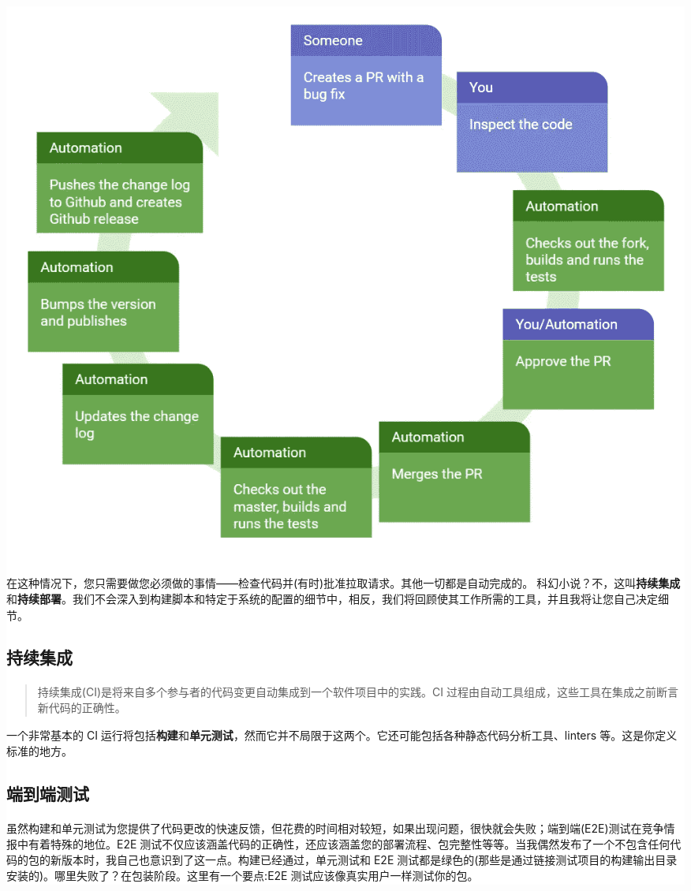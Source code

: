 ![](img/74e83314354323cd962019eba909c874.png)

在这种情况下，您只需要做您必须做的事情——检查代码并(有时)批准拉取请求。其他一切都是自动完成的。
科幻小说？不，这叫**持续集成**和**持续部署**。我们不会深入到构建脚本和特定于系统的配置的细节中，相反，我们将回顾使其工作所需的工具，并且我将让您自己决定细节。

## 持续集成

> 持续集成(CI)是将来自多个参与者的代码变更自动集成到一个软件项目中的实践。CI 过程由自动工具组成，这些工具在集成之前断言新代码的正确性。

一个非常基本的 CI 运行将包括**构建**和**单元测试**，然而它并不局限于这两个。它还可能包括各种静态代码分析工具、linters 等。这是你定义标准的地方。

## 端到端测试

虽然构建和单元测试为您提供了代码更改的快速反馈，但花费的时间相对较短，如果出现问题，很快就会失败；端到端(E2E)测试在竞争情报中有着特殊的地位。E2E 测试不仅应该涵盖代码的正确性，还应该涵盖您的部署流程、包完整性等等。当我偶然发布了一个不包含任何代码的包的新版本时，我自己也意识到了这一点。构建已经通过，单元测试和 E2E 测试都是绿色的(那些是通过链接测试项目的构建输出目录安装的)。哪里失败了？在包装阶段。这里有一个要点:E2E 测试应该像真实用户一样测试你的包。
